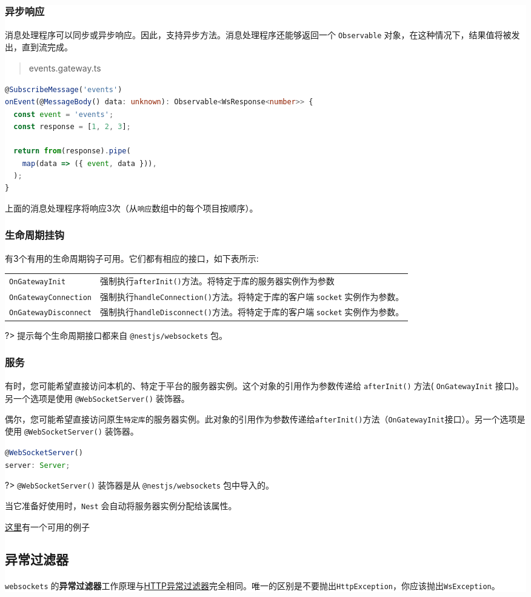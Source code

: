 ### 异步响应

消息处理程序可以同步或异步响应。因此，支持异步方法。消息处理程序还能够返回一个 `Observable` 对象，在这种情况下，结果值将被发出，直到流完成。

> events.gateway.ts

```typescript
@SubscribeMessage('events')
onEvent(@MessageBody() data: unknown): Observable<WsResponse<number>> {
  const event = 'events';
  const response = [1, 2, 3];

  return from(response).pipe(
    map(data => ({ event, data })),
  );
}
```
上面的消息处理程序将响应3次（从`响应`数组中的每个项目按顺序）。

### 生命周期挂钩

有3个有用的生命周期钩子可用。它们都有相应的接口，如下表所示:

|                      |                                  |
| :------------------- | :------------------------------- |
|  `OnGatewayInit`    | 强制执行`afterInit()`方法。将特定于库的服务器实例作为参数|
| `OnGatewayConnection`| 强制执行`handleConnection()`方法。将特定于库的客户端 `socket` 实例作为参数。     |
| `OnGatewayDisconnect`|强制执行`handleDisconnect()`方法。将特定于库的客户端 `socket` 实例作为参数。|

?> 提示每个生命周期接口都来自 `@nestjs/websockets` 包。

### 服务

有时，您可能希望直接访问本机的、特定于平台的服务器实例。这个对象的引用作为参数传递给 `afterInit()` 方法( `OnGatewayInit` 接口)。另一个选项是使用 `@WebSocketServer()` 装饰器。

偶尔，您可能希望直接访问原生`特定库`的服务器实例。此对象的引用作为参数传递给`afterInit()`方法（`OnGatewayInit`接口）。另一个选项是使用 `@WebSocketServer()` 装饰器。

```typescript
@WebSocketServer()
server: Server;
```

?> `@WebSocketServer()` 装饰器是从 `@nestjs/websockets` 包中导入的。

当它准备好使用时，`Nest` 会自动将服务器实例分配给该属性。

[这里](https://github.com/nestjs/nest/tree/master/sample/02-gateways)有一个可用的例子

## 异常过滤器

`websockets` 的**异常过滤器**工作原理与[HTTP异常过滤器](https://docs.nestjs.com/exception-filters)完全相同。唯一的区别是不要抛出`HttpException`，你应该抛出`WsException`。
